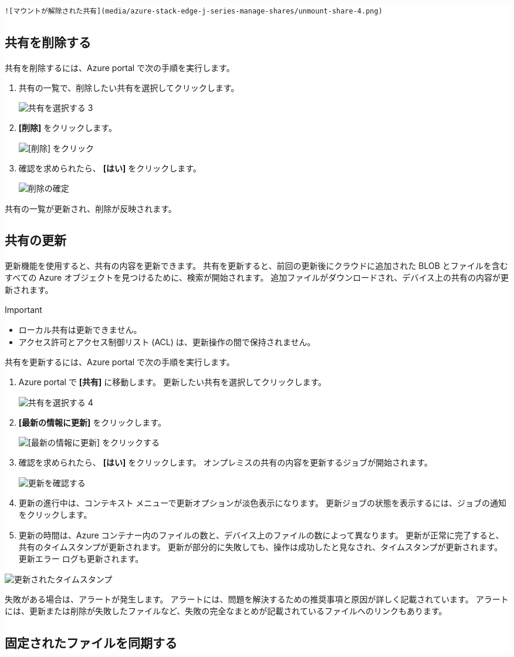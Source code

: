     ![マウントが解除された共有](media/azure-stack-edge-j-series-manage-shares/unmount-share-4.png)

## <a name="delete-a-share"></a>共有を削除する

共有を削除するには、Azure portal で次の手順を実行します。

1. 共有の一覧で、削除したい共有を選択してクリックします。

    ![共有を選択する 3](media/azure-stack-edge-j-series-manage-shares/delete-share-1.png)

2. **[削除]** をクリックします。

    ![[削除] をクリック](media/azure-stack-edge-j-series-manage-shares/delete-share-2.png)

3. 確認を求められたら、 **[はい]** をクリックします。

    ![削除の確定](media/azure-stack-edge-j-series-manage-shares/delete-share-3.png)

共有の一覧が更新され、削除が反映されます。

## <a name="refresh-shares"></a>共有の更新

更新機能を使用すると、共有の内容を更新できます。 共有を更新すると、前回の更新後にクラウドに追加された BLOB とファイルを含むすべての Azure オブジェクトを見つけるために、検索が開始されます。 追加ファイルがダウンロードされ、デバイス上の共有の内容が更新されます。

> [!IMPORTANT]
> - ローカル共有は更新できません。
> - アクセス許可とアクセス制御リスト (ACL) は、更新操作の間で保持されません。 

共有を更新するには、Azure portal で次の手順を実行します。

1.  Azure portal で **[共有]** に移動します。 更新したい共有を選択してクリックします。

    ![共有を選択する 4](media/azure-stack-edge-j-series-manage-shares/refresh-share-1.png)

2.  **[最新の情報に更新]** をクリックします。 

    ![[最新の情報に更新] をクリックする](media/azure-stack-edge-j-series-manage-shares/refresh-share-2.png)
 
3.  確認を求められたら、 **[はい]** をクリックします。 オンプレミスの共有の内容を更新するジョブが開始されます。

    ![更新を確認する](media/azure-stack-edge-j-series-manage-shares/refresh-share-3.png)
 
4.   更新の進行中は、コンテキスト メニューで更新オプションが淡色表示になります。 更新ジョブの状態を表示するには、ジョブの通知をクリックします。

5.   更新の時間は、Azure コンテナー内のファイルの数と、デバイス上のファイルの数によって異なります。 更新が正常に完了すると、共有のタイムスタンプが更新されます。 更新が部分的に失敗しても、操作は成功したと見なされ、タイムスタンプが更新されます。 更新エラー ログも更新されます。

![更新されたタイムスタンプ](media/azure-stack-edge-j-series-manage-shares/refresh-share-4.png)
 
失敗がある場合は、アラートが発生します。 アラートには、問題を解決するための推奨事項と原因が詳しく記載されています。 アラートには、更新または削除が失敗したファイルなど、失敗の完全なまとめが記載されているファイルへのリンクもあります。

## <a name="sync-pinned-files"></a>固定されたファイルを同期する 
